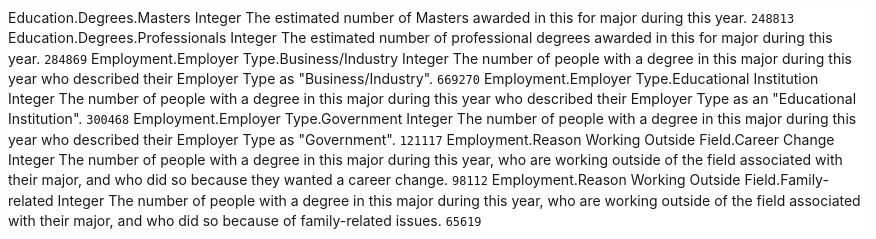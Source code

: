 <tr>
    <td>Education.Degrees.Masters</td>
    <td>Integer</td> 
    <td>The estimated number of Masters awarded in this for major during this year.</td>
    <td><code>248813</code></td>
</tr>

<tr>
    <td>Education.Degrees.Professionals</td>
    <td>Integer</td> 
    <td>The estimated number of professional degrees awarded in this for major during this year.</td>
    <td><code>284869</code></td>
</tr>

<tr>
    <td>Employment.Employer Type.Business/Industry</td>
    <td>Integer</td> 
    <td>The number of people with a degree in this major during this year who described their Employer Type as "Business/Industry".</td>
    <td><code>669270</code></td>
</tr>

<tr>
    <td>Employment.Employer Type.Educational Institution</td>
    <td>Integer</td> 
    <td>The number of people with a degree in this major during this year who described their Employer Type as an "Educational Institution".</td>
    <td><code>300468</code></td>
</tr>

<tr>
    <td>Employment.Employer Type.Government</td>
    <td>Integer</td> 
    <td>The number of people with a degree in this major during this year who described their Employer Type as "Government".</td>
    <td><code>121117</code></td>
</tr>

<tr>
    <td>Employment.Reason Working Outside Field.Career Change</td>
    <td>Integer</td> 
    <td>The number of people with a degree in this major during this year, who are working outside of the field associated with their major, and who did so because they wanted a career change.</td>
    <td><code>98112</code></td>
</tr>

<tr>
    <td>Employment.Reason Working Outside Field.Family-related</td>
    <td>Integer</td> 
    <td>The number of people with a degree in this major during this year, who are working outside of the field associated with their major, and who did so because of family-related issues.</td>
    <td><code>65619</code></td>
</tr>

